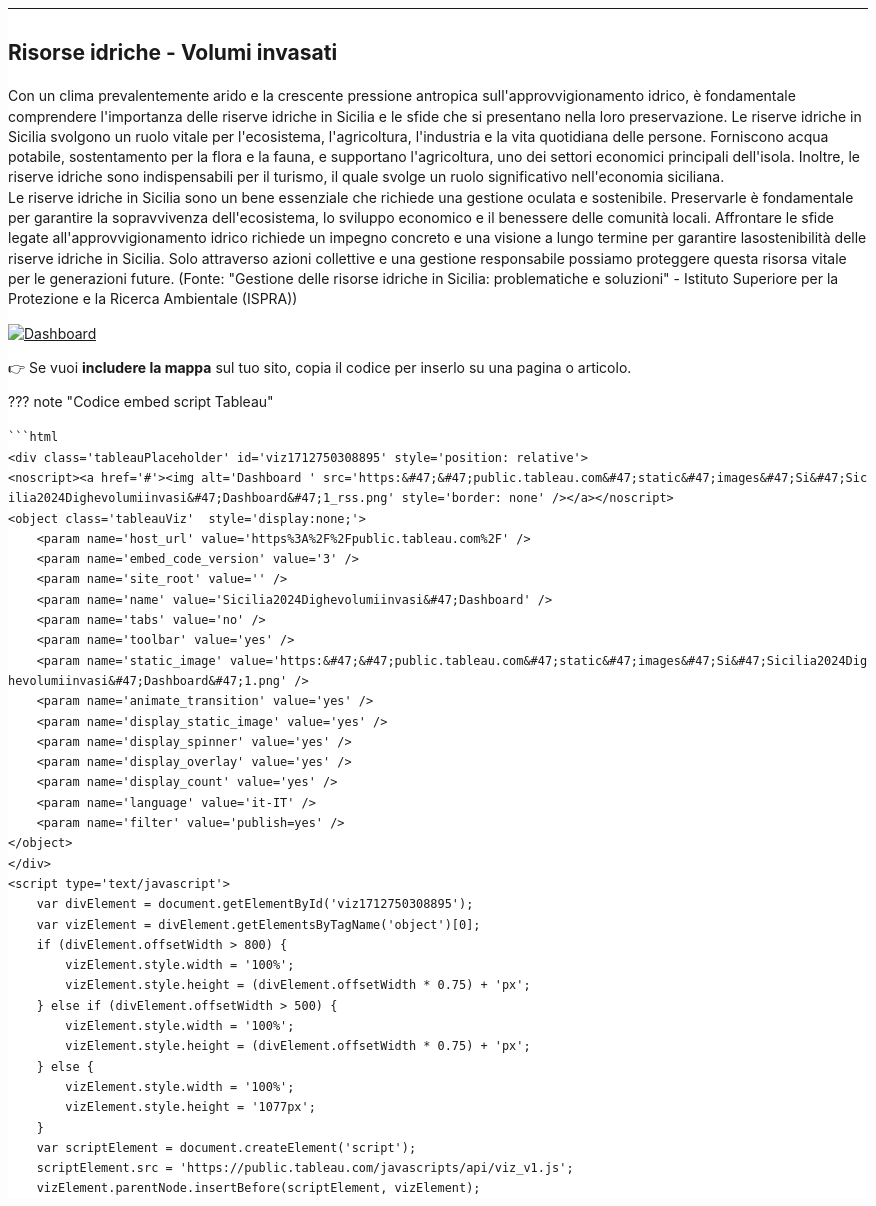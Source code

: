 <hr>

## Risorse idriche - Volumi invasati

Con un clima prevalentemente arido e la crescente pressione antropica sull'approvvigionamento idrico, è fondamentale comprendere l'importanza delle riserve idriche in Sicilia e le sfide che si presentano nella loro preservazione. Le riserve idriche in Sicilia svolgono un ruolo vitale per l'ecosistema, l'agricoltura, l'industria e la vita quotidiana delle persone. Forniscono acqua potabile, sostentamento per la flora e la fauna, e supportano l'agricoltura, uno dei settori economici principali dell'isola. Inoltre, le riserve idriche sono indispensabili per il turismo, il quale svolge un ruolo significativo nell'economia siciliana. <br>
Le riserve idriche in Sicilia sono un bene essenziale che richiede una gestione oculata e sostenibile. Preservarle è fondamentale per garantire la sopravvivenza dell'ecosistema, lo sviluppo economico e il benessere delle comunità locali. Affrontare le sfide legate all'approvvigionamento idrico richiede un impegno concreto e una visione a lungo termine per garantire lasostenibilità delle riserve idriche in Sicilia. Solo attraverso azioni collettive e una gestione responsabile possiamo proteggere questa risorsa vitale per le generazioni future. (Fonte: "Gestione delle risorse idriche in Sicilia: problematiche e soluzioni" - Istituto Superiore per la Protezione e la Ricerca Ambientale (ISPRA))
<br>
<div class='tableauPlaceholder' id='viz1712750308895' style='position: relative'><noscript><a href='#'><img alt='Dashboard ' src='https:&#47;&#47;public.tableau.com&#47;static&#47;images&#47;Si&#47;Sicilia2024Dighevolumiinvasi&#47;Dashboard&#47;1_rss.png' style='border: none' /></a></noscript><object class='tableauViz'  style='display:none;'><param name='host_url' value='https%3A%2F%2Fpublic.tableau.com%2F' /> <param name='embed_code_version' value='3' /> <param name='site_root' value='' /><param name='name' value='Sicilia2024Dighevolumiinvasi&#47;Dashboard' /><param name='tabs' value='no' /><param name='toolbar' value='yes' /><param name='static_image' value='https:&#47;&#47;public.tableau.com&#47;static&#47;images&#47;Si&#47;Sicilia2024Dighevolumiinvasi&#47;Dashboard&#47;1.png' /> <param name='animate_transition' value='yes' /><param name='display_static_image' value='yes' /><param name='display_spinner' value='yes' /><param name='display_overlay' value='yes' /><param name='display_count' value='yes' /><param name='language' value='it-IT' /><param name='filter' value='publish=yes' /></object></div>                <script type='text/javascript'>                    var divElement = document.getElementById('viz1712750308895');                    var vizElement = divElement.getElementsByTagName('object')[0];                    if ( divElement.offsetWidth > 800 ) { vizElement.style.width='100%';vizElement.style.height=(divElement.offsetWidth*0.75)+'px';} else if ( divElement.offsetWidth > 500 ) { vizElement.style.width='100%';vizElement.style.height=(divElement.offsetWidth*0.75)+'px';} else { vizElement.style.width='100%';vizElement.style.height='1077px';}                     var scriptElement = document.createElement('script');                    scriptElement.src = 'https://public.tableau.com/javascripts/api/viz_v1.js';                    vizElement.parentNode.insertBefore(scriptElement, vizElement);                </script>

👉 Se vuoi **includere la mappa** sul tuo sito,  copia il codice per inserlo su una  pagina o articolo.

??? note "Codice embed script Tableau"

    ```html
    <div class='tableauPlaceholder' id='viz1712750308895' style='position: relative'>
    <noscript><a href='#'><img alt='Dashboard ' src='https:&#47;&#47;public.tableau.com&#47;static&#47;images&#47;Si&#47;Sicilia2024Dighevolumiinvasi&#47;Dashboard&#47;1_rss.png' style='border: none' /></a></noscript>
    <object class='tableauViz'  style='display:none;'>
        <param name='host_url' value='https%3A%2F%2Fpublic.tableau.com%2F' />
        <param name='embed_code_version' value='3' />
        <param name='site_root' value='' />
        <param name='name' value='Sicilia2024Dighevolumiinvasi&#47;Dashboard' />
        <param name='tabs' value='no' />
        <param name='toolbar' value='yes' />
        <param name='static_image' value='https:&#47;&#47;public.tableau.com&#47;static&#47;images&#47;Si&#47;Sicilia2024Dighevolumiinvasi&#47;Dashboard&#47;1.png' />
        <param name='animate_transition' value='yes' />
        <param name='display_static_image' value='yes' />
        <param name='display_spinner' value='yes' />
        <param name='display_overlay' value='yes' />
        <param name='display_count' value='yes' />
        <param name='language' value='it-IT' />
        <param name='filter' value='publish=yes' />
    </object>
    </div>
    <script type='text/javascript'>
        var divElement = document.getElementById('viz1712750308895');
        var vizElement = divElement.getElementsByTagName('object')[0];
        if (divElement.offsetWidth > 800) {
            vizElement.style.width = '100%';
            vizElement.style.height = (divElement.offsetWidth * 0.75) + 'px';
        } else if (divElement.offsetWidth > 500) {
            vizElement.style.width = '100%';
            vizElement.style.height = (divElement.offsetWidth * 0.75) + 'px';
        } else {
            vizElement.style.width = '100%';
            vizElement.style.height = '1077px';
        }
        var scriptElement = document.createElement('script');
        scriptElement.src = 'https://public.tableau.com/javascripts/api/viz_v1.js';
        vizElement.parentNode.insertBefore(scriptElement, vizElement);